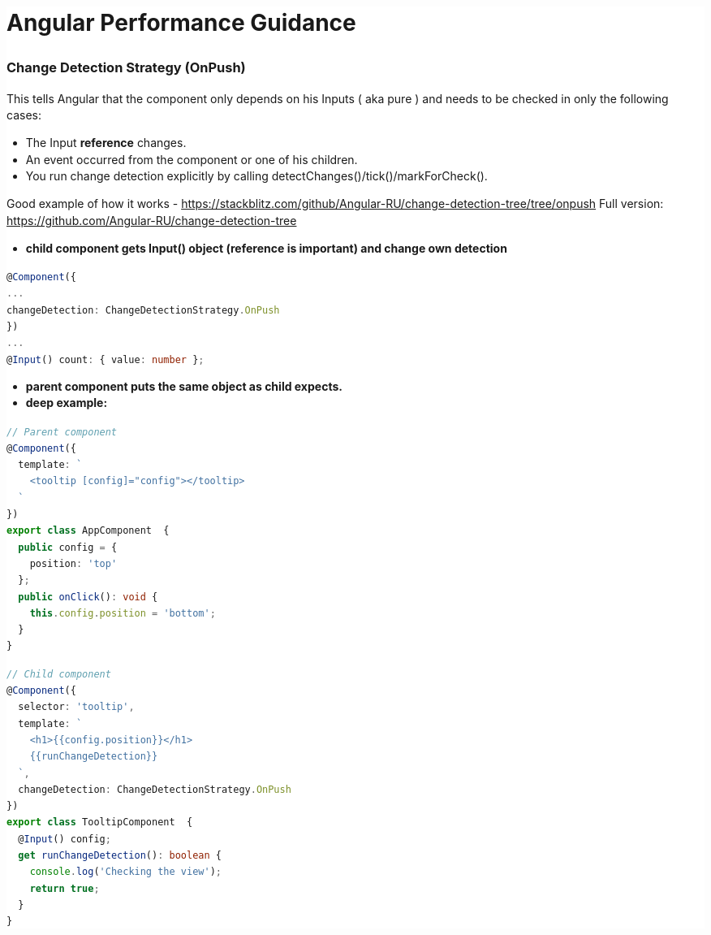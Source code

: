 # Angular Performance Guidance

### Сhange Detection Strategy (OnPush)
This tells Angular that the component only depends on his Inputs ( aka pure ) and needs to be checked in only the following cases:
  - The Input **reference** changes.
  - An event occurred from the component or one of his children.
  - You run change detection explicitly by calling detectChanges()/tick()/markForCheck().
    
Good example of how it works - https://stackblitz.com/github/Angular-RU/change-detection-tree/tree/onpush
Full version: https://github.com/Angular-RU/change-detection-tree
<br/> 

- **child component gets Input() object (reference is important) and change own detection**

```typescript
@Component({
...
changeDetection: ChangeDetectionStrategy.OnPush
})
...
@Input() count: { value: number };
```
- **parent component puts the same object as child expects.**
- **deep example:**

```typescript
// Parent component
@Component({
  template: `
    <tooltip [config]="config"></tooltip>
  `
})
export class AppComponent  {
  public config = {
    position: 'top'
  };
  public onClick(): void {
    this.config.position = 'bottom';
  }
}
```

```typescript
// Child component
@Component({
  selector: 'tooltip',
  template: `
    <h1>{{config.position}}</h1>
    {{runChangeDetection}}
  `,
  changeDetection: ChangeDetectionStrategy.OnPush
})
export class TooltipComponent  {
  @Input() config;
  get runChangeDetection(): boolean {
    console.log('Checking the view');
    return true;
  }
}
```
